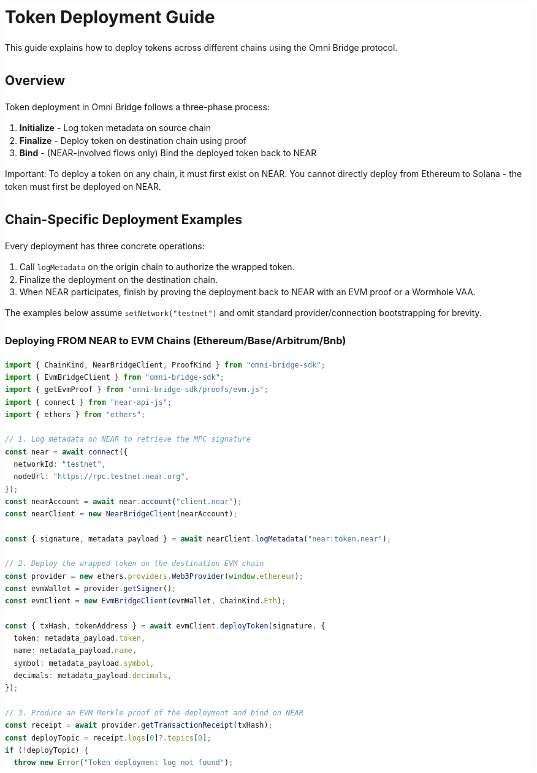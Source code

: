 # Token Deployment Guide

This guide explains how to deploy tokens across different chains using the Omni Bridge protocol.

## Overview

Token deployment in Omni Bridge follows a three-phase process:

1. **Initialize** - Log token metadata on source chain
2. **Finalize** - Deploy token on destination chain using proof
3. **Bind** - (NEAR-involved flows only) Bind the deployed token back to NEAR

Important: To deploy a token on any chain, it must first exist on NEAR. You cannot directly deploy from Ethereum to Solana - the token must first be deployed on NEAR.

## Chain-Specific Deployment Examples

Every deployment has three concrete operations:

1. Call `logMetadata` on the origin chain to authorize the wrapped token.
2. Finalize the deployment on the destination chain.
3. When NEAR participates, finish by proving the deployment back to NEAR with an EVM proof or a Wormhole VAA.

The examples below assume `setNetwork("testnet")` and omit standard provider/connection bootstrapping for brevity.

### Deploying FROM NEAR to EVM Chains (Ethereum/Base/Arbitrum/Bnb)

```typescript
import { ChainKind, NearBridgeClient, ProofKind } from "omni-bridge-sdk";
import { EvmBridgeClient } from "omni-bridge-sdk";
import { getEvmProof } from "omni-bridge-sdk/proofs/evm.js";
import { connect } from "near-api-js";
import { ethers } from "ethers";

// 1. Log metadata on NEAR to retrieve the MPC signature
const near = await connect({
  networkId: "testnet",
  nodeUrl: "https://rpc.testnet.near.org",
});
const nearAccount = await near.account("client.near");
const nearClient = new NearBridgeClient(nearAccount);

const { signature, metadata_payload } = await nearClient.logMetadata("near:token.near");

// 2. Deploy the wrapped token on the destination EVM chain
const provider = new ethers.providers.Web3Provider(window.ethereum);
const evmWallet = provider.getSigner();
const evmClient = new EvmBridgeClient(evmWallet, ChainKind.Eth);

const { txHash, tokenAddress } = await evmClient.deployToken(signature, {
  token: metadata_payload.token,
  name: metadata_payload.name,
  symbol: metadata_payload.symbol,
  decimals: metadata_payload.decimals,
});

// 3. Produce an EVM Merkle proof of the deployment and bind on NEAR
const receipt = await provider.getTransactionReceipt(txHash);
const deployTopic = receipt.logs[0]?.topics[0];
if (!deployTopic) {
  throw new Error("Token deployment log not found");
```